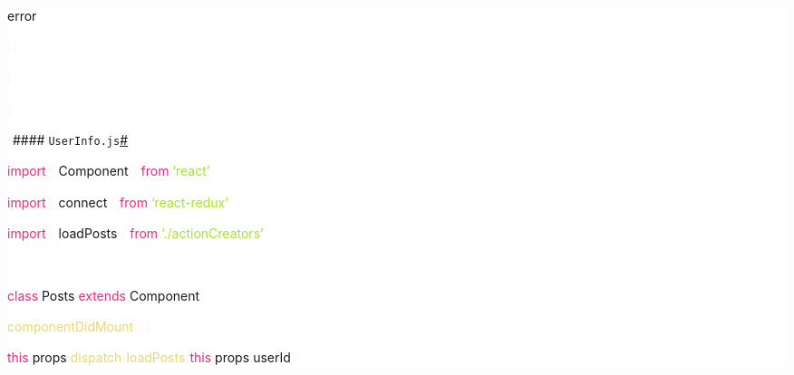 <span class="token plain"> error</span>

<span class="token plain"> </span><span class="token punctuation" style="color: #f8f8f2">}</span><span class="token punctuation" style="color: #f8f8f2">)</span><span class="token plain"></span>

<span class="token plain"> </span><span class="token punctuation" style="color: #f8f8f2">)</span><span class="token plain"></span>

<span class="token plain"> </span><span class="token punctuation" style="color: #f8f8f2">}</span><span class="token plain"></span>

<span class="token plain"></span><span class="token punctuation" style="color: #f8f8f2">}</span>\#\#\#\# <span id="userinfojs-1" class="anchor enhancedAnchor_2LWZ"></span>`UserInfo.js`<a href="#userinfojs-1" class="hash-link" title="Direct link to heading">#</a>

<span class="token keyword module" style="color: #f92672">import</span><span class="token plain"> </span><span class="token imports punctuation" style="color: #f8f8f2">{</span> <span class="token imports maybe-class-name">Component</span> <span class="token imports punctuation" style="color: #f8f8f2">}</span><span class="token plain"> </span><span class="token keyword module" style="color: #f92672">from</span><span class="token plain"> </span><span class="token string" style="color: #a6e22e">‘react’</span><span class="token plain"></span>

<span class="token plain"></span><span class="token keyword module" style="color: #f92672">import</span><span class="token plain"> </span><span class="token imports punctuation" style="color: #f8f8f2">{</span> connect <span class="token imports punctuation" style="color: #f8f8f2">}</span><span class="token plain"> </span><span class="token keyword module" style="color: #f92672">from</span><span class="token plain"> </span><span class="token string" style="color: #a6e22e">‘react-redux’</span><span class="token plain"></span>

<span class="token plain"></span><span class="token keyword module" style="color: #f92672">import</span><span class="token plain"> </span><span class="token imports punctuation" style="color: #f8f8f2">{</span> loadPosts <span class="token imports punctuation" style="color: #f8f8f2">}</span><span class="token plain"> </span><span class="token keyword module" style="color: #f92672">from</span><span class="token plain"> </span><span class="token string" style="color: #a6e22e">‘./actionCreators’</span><span class="token plain"></span>

<span class="token plain" style="display: inline-block"> </span>

<span class="token plain"></span><span class="token keyword" style="color: #f92672">class</span><span class="token plain"> </span><span class="token class-name">Posts</span><span class="token plain"> </span><span class="token keyword" style="color: #f92672">extends</span><span class="token plain"> </span><span class="token class-name">Component</span><span class="token plain"> </span><span class="token punctuation" style="color: #f8f8f2">{</span><span class="token plain"></span>

<span class="token plain"> </span><span class="token function" style="color: #e6d874">componentDidMount</span><span class="token punctuation" style="color: #f8f8f2">(</span><span class="token punctuation" style="color: #f8f8f2">)</span><span class="token plain"> </span><span class="token punctuation" style="color: #f8f8f2">{</span><span class="token plain"></span>

<span class="token plain"> </span><span class="token keyword" style="color: #f92672">this</span><span class="token punctuation" style="color: #f8f8f2">.</span><span class="token property-access">props</span><span class="token punctuation" style="color: #f8f8f2">.</span><span style="color: #e6d874">dispatch</span><span class="token punctuation" style="color: #f8f8f2">(</span><span class="token function" style="color: #e6d874">loadPosts</span><span class="token punctuation" style="color: #f8f8f2">(</span><span class="token keyword" style="color: #f92672">this</span><span class="token punctuation" style="color: #f8f8f2">.</span><span class="token property-access">props</span><span class="token punctuation" style="color: #f8f8f2">.</span><span class="token property-access">userId</span><span class="token punctuation" style="color: #f8f8f2">)</span><span class="token punctuation" style="color: #f8f8f2">)</span><span class="token plain"></span>

